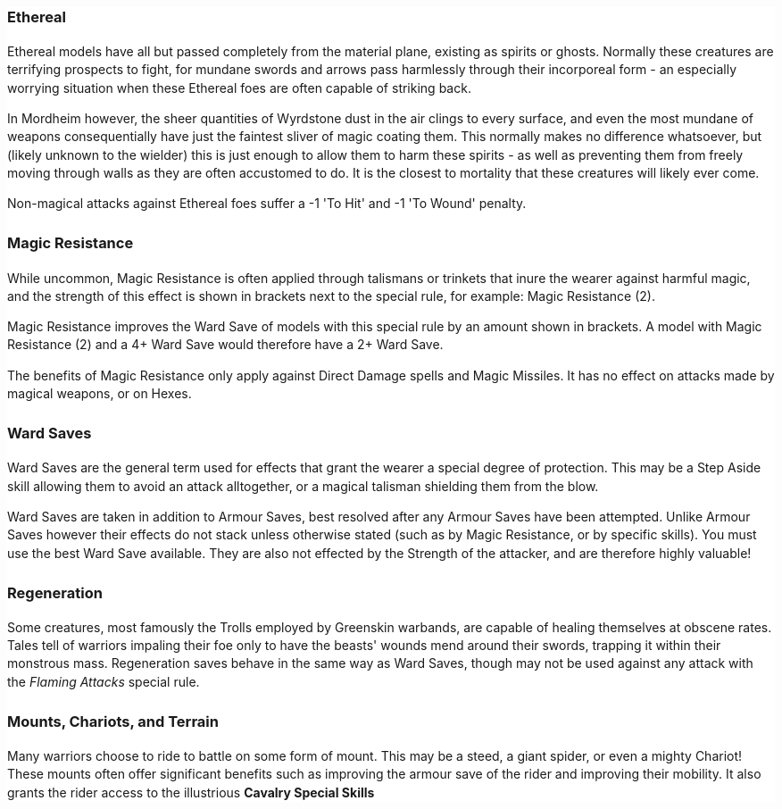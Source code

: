 ### Ethereal    
Ethereal models have all but passed completely from the material plane, existing as spirits or ghosts. Normally these creatures are terrifying prospects to fight, for mundane swords and arrows pass harmlessly through their incorporeal form - an especially worrying situation when these Ethereal foes are often capable of striking back. 

In Mordheim however, the sheer quantities of Wyrdstone dust in the air clings to every surface, and even the most mundane of weapons consequentially have just the faintest sliver of magic coating them. This normally makes no difference whatsoever, but (likely unknown to the wielder) this is just enough to allow them to harm these spirits - as well as preventing them from freely moving through walls as they are often accustomed to do. It is the closest to mortality that these creatures will likely ever come.

Non-magical attacks against Ethereal foes suffer a -1 'To Hit' and -1 'To Wound' penalty.

### Magic Resistance    
While uncommon, Magic Resistance is often applied through talismans or trinkets that inure the wearer against harmful magic, and the strength of this effect is shown in brackets next to the special rule, for example: Magic Resistance (2).

Magic Resistance improves the Ward Save of models with this special rule by an amount shown in brackets. A model with Magic Resistance (2) and a 4+ Ward Save would therefore have a 2+ Ward Save.

The benefits of Magic Resistance only apply against Direct Damage spells and Magic Missiles. It has no effect on attacks made by magical weapons, or on Hexes.

### Ward Saves  
Ward Saves are the general term used for effects that grant the wearer a special degree of protection. This may be a Step Aside skill allowing them to avoid an attack alltogether, or a magical talisman shielding them from the blow.

Ward Saves are taken in addition to Armour Saves, best resolved after any Armour Saves have been attempted. Unlike Armour Saves however their effects do not stack  unless otherwise stated (such as by Magic Resistance, or by specific skills). You must use the best Ward Save available. They are also not effected by the Strength of the attacker, and are therefore highly valuable! 

```
```

### Regeneration
Some creatures, most famously the Trolls employed by Greenskin warbands, are capable of healing themselves at obscene rates. Tales tell of warriors impaling their foe only to have the beasts' wounds mend around their swords, trapping it within their monstrous mass. Regeneration saves behave in the same way as Ward Saves, though may not be used against any attack with the _Flaming Attacks_ special rule.

### Mounts, Chariots, and Terrain

Many warriors choose to ride to battle on some form of mount. This may be a steed, a giant spider, or even a mighty Chariot! These mounts often offer significant benefits such as improving the armour save of the rider and improving their mobility. It also grants the rider access to the illustrious  **Cavalry Special Skills**
